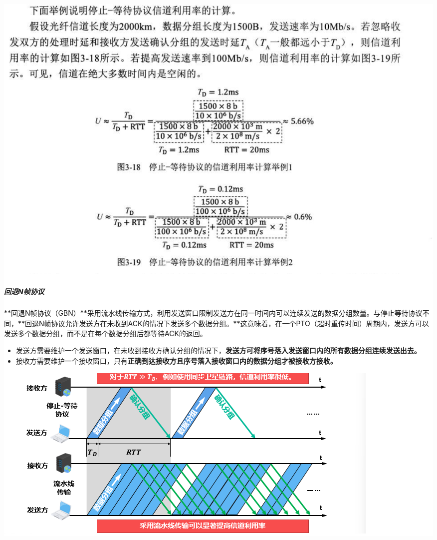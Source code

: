 ![image-20240620090942487](06-03-计算机网络/image-20240620090942487.png)

##### 回退N帧协议

**回退N帧协议（GBN）**采用流水线传输方式，利用发送窗口限制发送方在同一时间内可以连续发送的数据分组数量。与停止等待协议不同，**回退N帧协议允许发送方在未收到ACK的情况下发送多个数据分组。**这意味着，在一个PTO（超时重传时间）周期内，发送方可以发送多个数据分组，而不是在每个数据分组后都等待ACK的返回。

- 发送方需要维护一个发送窗口，在未收到接收方确认分组的情况下，**发送方可将序号落入发送窗口内的所有数据分组连续发送出去。**
- 接收方需要维护一个接收窗口，只有**正确到达接收方且序号落入接收窗口内的数据分组才被接收方接收。**

![image-20240830183621104](./06-03-%E8%AE%A1%E7%AE%97%E6%9C%BA%E7%BD%91%E7%BB%9C/image-20240830183621104.png)
